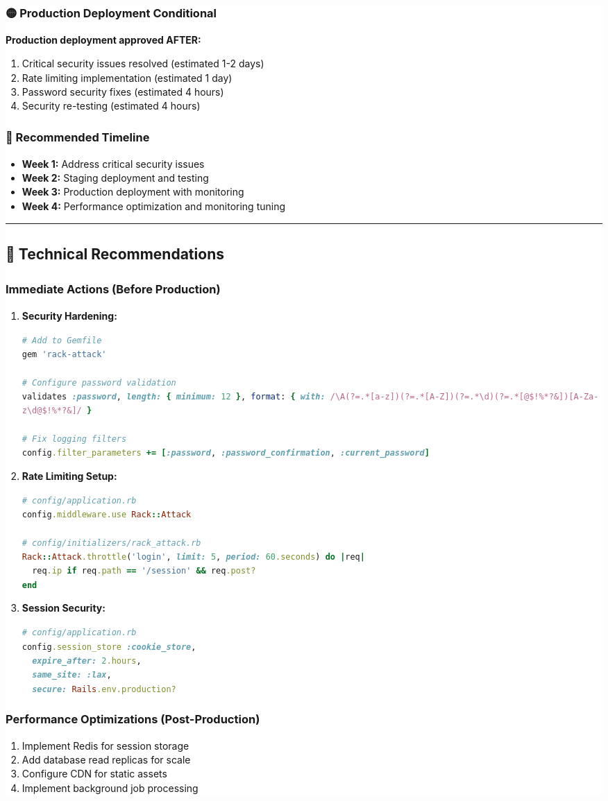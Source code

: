 ### 🟡 Production Deployment Conditional
**Production deployment approved AFTER:**
1. Critical security issues resolved (estimated 1-2 days)
2. Rate limiting implementation (estimated 1 day)
3. Password security fixes (estimated 4 hours)
4. Security re-testing (estimated 4 hours)

### 📅 Recommended Timeline
- **Week 1:** Address critical security issues
- **Week 2:** Staging deployment and testing
- **Week 3:** Production deployment with monitoring
- **Week 4:** Performance optimization and monitoring tuning

---

## 🔧 Technical Recommendations

### Immediate Actions (Before Production)
1. **Security Hardening:**
   ```ruby
   # Add to Gemfile
   gem 'rack-attack'
   
   # Configure password validation
   validates :password, length: { minimum: 12 }, format: { with: /\A(?=.*[a-z])(?=.*[A-Z])(?=.*\d)(?=.*[@$!%*?&])[A-Za-z\d@$!%*?&]/ }
   
   # Fix logging filters
   config.filter_parameters += [:password, :password_confirmation, :current_password]
   ```

2. **Rate Limiting Setup:**
   ```ruby
   # config/application.rb
   config.middleware.use Rack::Attack
   
   # config/initializers/rack_attack.rb
   Rack::Attack.throttle('login', limit: 5, period: 60.seconds) do |req|
     req.ip if req.path == '/session' && req.post?
   end
   ```

3. **Session Security:**
   ```ruby
   # config/application.rb
   config.session_store :cookie_store, 
     expire_after: 2.hours,
     same_site: :lax,
     secure: Rails.env.production?
   ```

### Performance Optimizations (Post-Production)
1. Implement Redis for session storage
2. Add database read replicas for scale
3. Configure CDN for static assets
4. Implement background job processing
